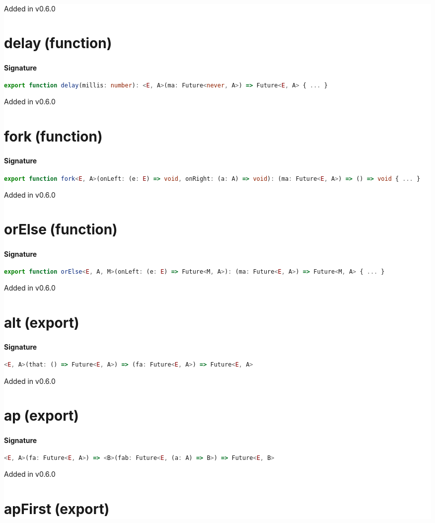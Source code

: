 Added in v0.6.0

# delay (function)

**Signature**

```ts
export function delay(millis: number): <E, A>(ma: Future<never, A>) => Future<E, A> { ... }
```

Added in v0.6.0

# fork (function)

**Signature**

```ts
export function fork<E, A>(onLeft: (e: E) => void, onRight: (a: A) => void): (ma: Future<E, A>) => () => void { ... }
```

Added in v0.6.0

# orElse (function)

**Signature**

```ts
export function orElse<E, A, M>(onLeft: (e: E) => Future<M, A>): (ma: Future<E, A>) => Future<M, A> { ... }
```

Added in v0.6.0

# alt (export)

**Signature**

```ts
<E, A>(that: () => Future<E, A>) => (fa: Future<E, A>) => Future<E, A>
```

Added in v0.6.0

# ap (export)

**Signature**

```ts
<E, A>(fa: Future<E, A>) => <B>(fab: Future<E, (a: A) => B>) => Future<E, B>
```

Added in v0.6.0

# apFirst (export)
